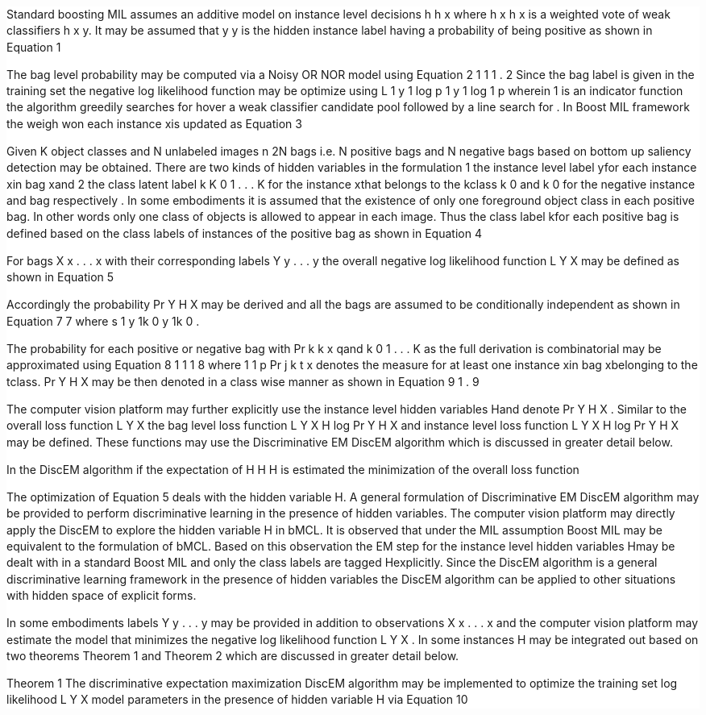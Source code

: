 Standard boosting MIL assumes an additive model on instance level decisions h h x where h x h x is a weighted vote of weak classifiers h x y. It may be assumed that y y is the hidden instance label having a probability of being positive as shown in Equation 1 

The bag level probability may be computed via a Noisy OR NOR model using Equation 2 1 1 1 . 2 Since the bag label is given in the training set the negative log likelihood function may be optimize using L 1 y 1 log p 1 y 1 log 1 p wherein 1 is an indicator function the algorithm greedily searches for hover a weak classifier candidate pool followed by a line search for . In Boost MIL framework the weigh won each instance xis updated as Equation 3 

Given K object classes and N unlabeled images n 2N bags i.e. N positive bags and N negative bags based on bottom up saliency detection may be obtained. There are two kinds of hidden variables in the formulation 1 the instance level label yfor each instance xin bag xand 2 the class latent label k K 0 1 . . . K for the instance xthat belongs to the kclass k 0 and k 0 for the negative instance and bag respectively . In some embodiments it is assumed that the existence of only one foreground object class in each positive bag. In other words only one class of objects is allowed to appear in each image. Thus the class label kfor each positive bag is defined based on the class labels of instances of the positive bag as shown in Equation 4 

For bags X x . . . x with their corresponding labels Y y . . . y the overall negative log likelihood function L Y X may be defined as shown in Equation 5 

Accordingly the probability Pr Y H X may be derived and all the bags are assumed to be conditionally independent as shown in Equation 7 7 where s 1 y 1k 0 y 1k 0 .

The probability for each positive or negative bag with Pr k k x qand k 0 1 . . . K as the full derivation is combinatorial may be approximated using Equation 8 1 1 1 8 where 1 1 p Pr j k t x denotes the measure for at least one instance xin bag xbelonging to the tclass. Pr Y H X may be then denoted in a class wise manner as shown in Equation 9 1 . 9 

The computer vision platform may further explicitly use the instance level hidden variables Hand denote Pr Y H X . Similar to the overall loss function L Y X the bag level loss function L Y X H log Pr Y H X and instance level loss function L Y X H log Pr Y H X may be defined. These functions may use the Discriminative EM DiscEM algorithm which is discussed in greater detail below.

In the DiscEM algorithm if the expectation of H H H is estimated the minimization of the overall loss function

The optimization of Equation 5 deals with the hidden variable H. A general formulation of Discriminative EM DiscEM algorithm may be provided to perform discriminative learning in the presence of hidden variables. The computer vision platform may directly apply the DiscEM to explore the hidden variable H in bMCL. It is observed that under the MIL assumption Boost MIL may be equivalent to the formulation of bMCL. Based on this observation the EM step for the instance level hidden variables Hmay be dealt with in a standard Boost MIL and only the class labels are tagged Hexplicitly. Since the DiscEM algorithm is a general discriminative learning framework in the presence of hidden variables the DiscEM algorithm can be applied to other situations with hidden space of explicit forms.

In some embodiments labels Y y . . . y may be provided in addition to observations X x . . . x and the computer vision platform may estimate the model that minimizes the negative log likelihood function L Y X . In some instances H may be integrated out based on two theorems Theorem 1 and Theorem 2 which are discussed in greater detail below.

Theorem 1 The discriminative expectation maximization DiscEM algorithm may be implemented to optimize the training set log likelihood L Y X model parameters in the presence of hidden variable H via Equation 10 
